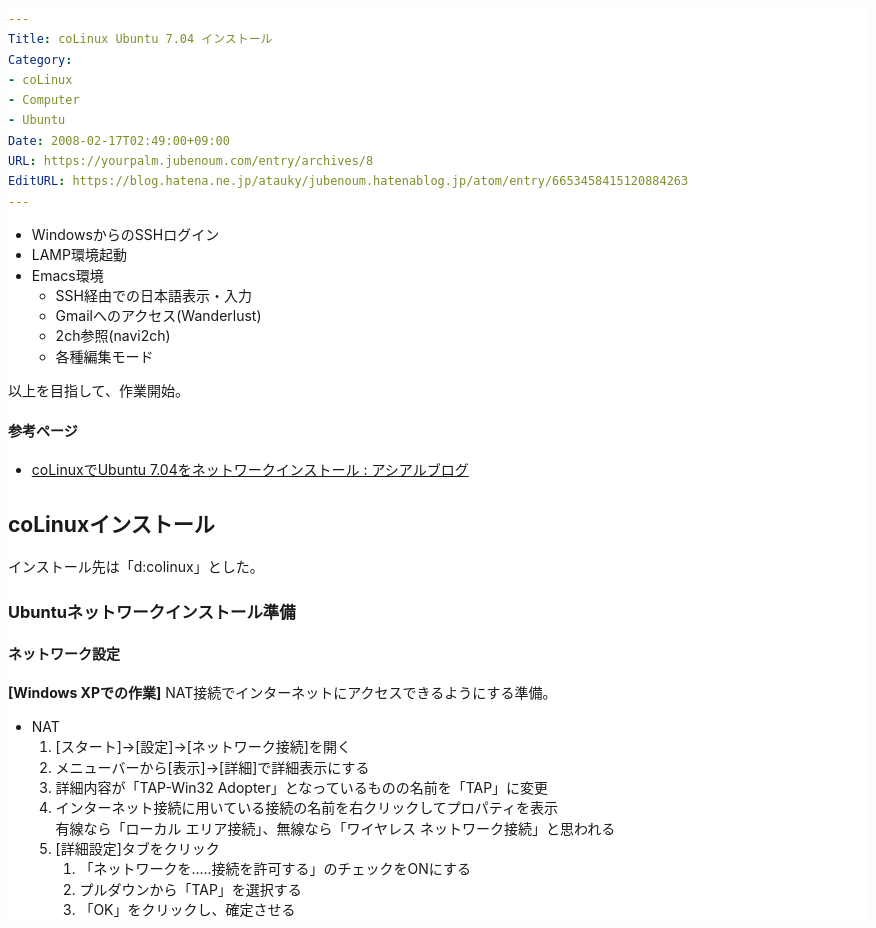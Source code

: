 ```yaml
---
Title: coLinux Ubuntu 7.04 インストール
Category:
- coLinux
- Computer
- Ubuntu
Date: 2008-02-17T02:49:00+09:00
URL: https://yourpalm.jubenoum.com/entry/archives/8
EditURL: https://blog.hatena.ne.jp/atauky/jubenoum.hatenablog.jp/atom/entry/6653458415120884263
---
```


<ul>
	<li>WindowsからのSSHログイン</li>
	<li>LAMP環境起動</li>
	<li>Emacs環境
<ul>
	<li>SSH経由での日本語表示・入力</li>
</ul>
<ul>
	<li>Gmailへのアクセス(Wanderlust)</li>
</ul>
<ul>
	<li>2ch参照(navi2ch)</li>
</ul>
<ul>
	<li>各種編集モード</li>
</ul>
</li>
</ul>
以上を目指して、作業開始。
<h4>参考ページ</h4>
<ul>
	<li><a title="coLinuxでUbuntu 7.04をネットワークインストール : アシアルブログ" href="http://blog.asial.co.jp/221">coLinuxでUbuntu 7.04をネットワークインストール : アシアルブログ</a></li>
</ul>
<h2>coLinuxインストール</h2>
インストール先は「d:colinux」とした。
<h3>Ubuntuネットワークインストール準備</h3>
<h4>ネットワーク設定</h4>
<strong>[Windows XPでの作業]</strong> NAT接続でインターネットにアクセスできるようにする準備。
<ul>
	<li>NAT<ol>
	<li>[スタート]-&gt;[設定]-&gt;[ネットワーク接続]を開く</li>
	<li>メニューバーから[表示]-&gt;[詳細]で詳細表示にする</li>
	<li>詳細内容が「TAP-Win32 Adopter」となっているものの名前を「TAP」に変更</li>
	<li>インターネット接続に用いている接続の名前を右クリックしてプロパティを表示<br />有線なら「ローカル エリア接続」、無線なら「ワイヤレス ネットワーク接続」と思われる</li>
	<li> [詳細設定]タブをクリック<ol>
	<li> 「ネットワークを.....接続を許可する」のチェックをONにする</li>
	<li>プルダウンから「TAP」を選択する</li>
	<li>「OK」をクリックし、確定させる</li>
</ol>
</li>

